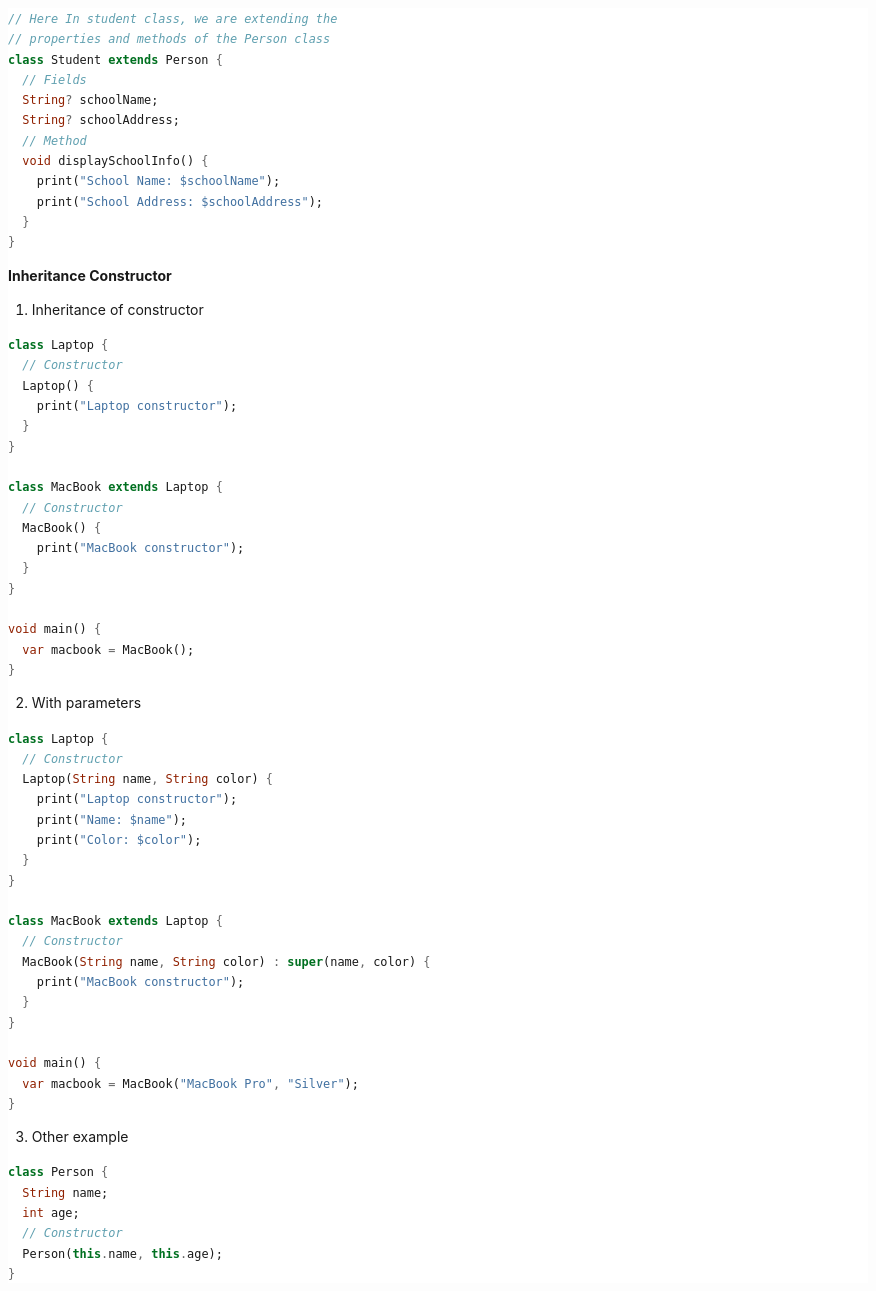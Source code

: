 ```dart
// Here In student class, we are extending the
// properties and methods of the Person class
class Student extends Person {
  // Fields
  String? schoolName;
  String? schoolAddress;
  // Method
  void displaySchoolInfo() {
    print("School Name: $schoolName");
    print("School Address: $schoolAddress");
  }
}
```
**Inheritance Constructor**
1. Inheritance of constructor
```dart
class Laptop {
  // Constructor
  Laptop() {
    print("Laptop constructor");
  }
}

class MacBook extends Laptop {
  // Constructor
  MacBook() {
    print("MacBook constructor");
  }
}

void main() {
  var macbook = MacBook();
}
```
2. With parameters
```dart
class Laptop {
  // Constructor
  Laptop(String name, String color) {
    print("Laptop constructor");
    print("Name: $name");
    print("Color: $color");
  }
}

class MacBook extends Laptop {
  // Constructor
  MacBook(String name, String color) : super(name, color) {
    print("MacBook constructor");
  }
}

void main() {
  var macbook = MacBook("MacBook Pro", "Silver");
}
```
3. Other example
```dart
class Person {
  String name;
  int age;
  // Constructor
  Person(this.name, this.age);
}
```